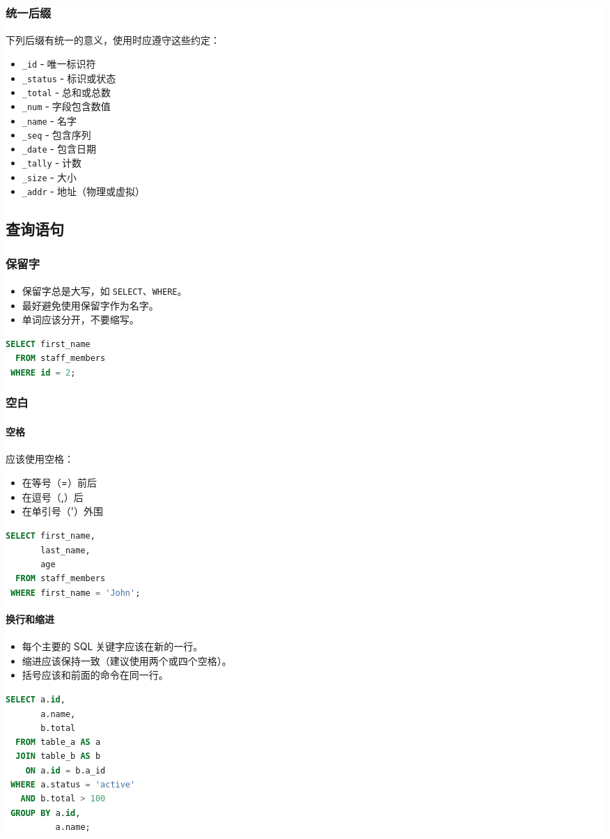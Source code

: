 ### 统一后缀

下列后缀有统一的意义，使用时应遵守这些约定：

- `_id` - 唯一标识符
- `_status` - 标识或状态
- `_total` - 总和或总数
- `_num` - 字段包含数值
- `_name` - 名字
- `_seq` - 包含序列
- `_date` - 包含日期
- `_tally` - 计数
- `_size` - 大小
- `_addr` - 地址（物理或虚拟）

## 查询语句

### 保留字

- 保留字总是大写，如 `SELECT`、`WHERE`。
- 最好避免使用保留字作为名字。
- 单词应该分开，不要缩写。

```sql
SELECT first_name
  FROM staff_members
 WHERE id = 2;
```

### 空白

#### 空格

应该使用空格：

- 在等号（=）前后
- 在逗号（,）后
- 在单引号（'）外围

```sql
SELECT first_name,
       last_name,
       age
  FROM staff_members
 WHERE first_name = 'John';
```

#### 换行和缩进

- 每个主要的 SQL 关键字应该在新的一行。
- 缩进应该保持一致（建议使用两个或四个空格）。
- 括号应该和前面的命令在同一行。

```sql
SELECT a.id,
       a.name,
       b.total
  FROM table_a AS a
  JOIN table_b AS b
    ON a.id = b.a_id
 WHERE a.status = 'active'
   AND b.total > 100
 GROUP BY a.id,
          a.name;
```
